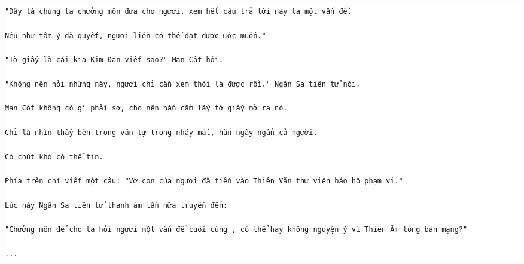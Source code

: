 	"Đây là chúng ta chưởng môn đưa cho ngươi, xem hết câu trả lời này ta một vấn đề.

	Nếu như tâm ý đã quyết, ngươi liền có thể đạt được ước muốn."

	"Tờ giấy là cái kia Kim Đan viết sao?" Man Cốt hỏi.

	"Không nên hỏi những này, ngươi chỉ cần xem thôi là được rồi." Ngân Sa tiên tử nói.

	Man Cốt không có gì phải sợ, cho nên hắn cầm lấy tờ giấy mở ra nó.

	Chỉ là nhìn thấy bên trong văn tự trong nháy mắt, hắn ngây ngẩn cả người.

	Có chút khó có thể tin.

	Phía trên chỉ viết một câu: "Vợ con của ngươi đã tiến vào Thiên Văn thư viện bảo hộ phạm vi."

	Lúc này Ngân Sa tiên tử thanh âm lần nữa truyền đến:

	"Chưởng môn để cho ta hỏi ngươi một vấn đề cuối cùng , có thể hay không nguyện ý vì Thiên Âm tông bán mạng?"

	...




